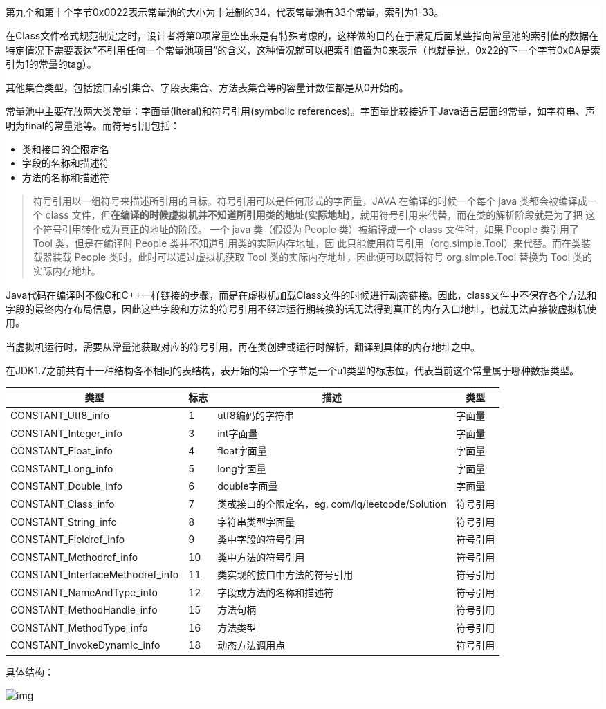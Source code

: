 第九个和第十个字节0x0022表示常量池的大小为十进制的34，代表常量池有33个常量，索引为1-33。

在Class文件格式规范制定之时，设计者将第0项常量空出来是有特殊考虑的，这样做的目的在于满足后面某些指向常量池的索引值的数据在特定情况下需要表达“不引用任何一个常量池项目”的含义，这种情况就可以把索引值置为0来表示（也就是说，0x22的下一个字节0x0A是索引为1的常量的tag）。

其他集合类型，包括接口索引集合、字段表集合、方法表集合等的容量计数值都是从0开始的。

常量池中主要存放两大类常量：字面量(literal)和符号引用(symbolic references)。字面量比较接近于Java语言层面的常量，如字符串、声明为final的常量池等。而符号引用包括：

- 类和接口的全限定名
- 字段的名称和描述符
- 方法的名称和描述符

> 符号引用以一组符号来描述所引用的目标。符号引用可以是任何形式的字面量，JAVA 在编译的时候一个每个 java 类都会被编译成一个 class 文件，但**在编译的时候虚拟机并不知道所引用类的地址(实际地址)**，就用符号引用来代替，而在类的解析阶段就是为了把 这个符号引用转化成为真正的地址的阶段。 一个 java 类（假设为 People 类）被编译成一个 class 文件时，如果 People 类引用了 Tool 类，但是在编译时 People 类并不知道引用类的实际内存地址，因 此只能使用符号引用（org.simple.Tool）来代替。而在类装载器装载 People 类时，此时可以通过虚拟机获取 Tool 类的实际内存地址，因此便可以既将符号 org.simple.Tool 替换为 Tool 类的实际内存地址。

Java代码在编译时不像C和C++一样链接的步骤，而是在虚拟机加载Class文件的时候进行动态链接。因此，class文件中不保存各个方法和字段的最终内存布局信息，因此这些字段和方法的符号引用不经过运行期转换的话无法得到真正的内存入口地址，也就无法直接被虚拟机使用。

当虚拟机运行时，需要从常量池获取对应的符号引用，再在类创建或运行时解析，翻译到具体的内存地址之中。

在JDK1.7之前共有十一种结构各不相同的表结构，表开始的第一个字节是一个u1类型的标志位，代表当前这个常量属于哪种数据类型。

| 类型                             | 标志 | 描述                                              | 类型     |
| -------------------------------- | ---- | ------------------------------------------------- | -------- |
| CONSTANT_Utf8_info               | 1    | utf8编码的字符串                                  | 字面量   |
| CONSTANT_Integer_info            | 3    | int字面量                                         | 字面量   |
| CONSTANT_Float_info              | 4    | float字面量                                       | 字面量   |
| CONSTANT_Long_info               | 5    | long字面量                                        | 字面量   |
| CONSTANT_Double_info             | 6    | double字面量                                      | 字面量   |
| CONSTANT_Class_info              | 7    | 类或接口的全限定名，eg.  com/lq/leetcode/Solution | 符号引用 |
| CONSTANT_String_info             | 8    | 字符串类型字面量                                  | 符号引用 |
| CONSTANT_Fieldref_info           | 9    | 类中字段的符号引用                                | 符号引用 |
| CONSTANT_Methodref_info          | 10   | 类中方法的符号引用                                | 符号引用 |
| CONSTANT_InterfaceMethodref_info | 11   | 类实现的接口中方法的符号引用                      | 符号引用 |
| CONSTANT_NameAndType_info        | 12   | 字段或方法的名称和描述符                          | 符号引用 |
| CONSTANT_MethodHandle_info       | 15   | 方法句柄                                          | 符号引用 |
| CONSTANT_MethodType_info         | 16   | 方法类型                                          | 符号引用 |
| CONSTANT_InvokeDynamic_info      | 18   | 动态方法调用点                                    | 符号引用 |

具体结构：

![img](类文件结构.assets/96c71a88175c41d0bc3cd16505349c97~tplv-k3u1fbpfcp-watermark.image)
